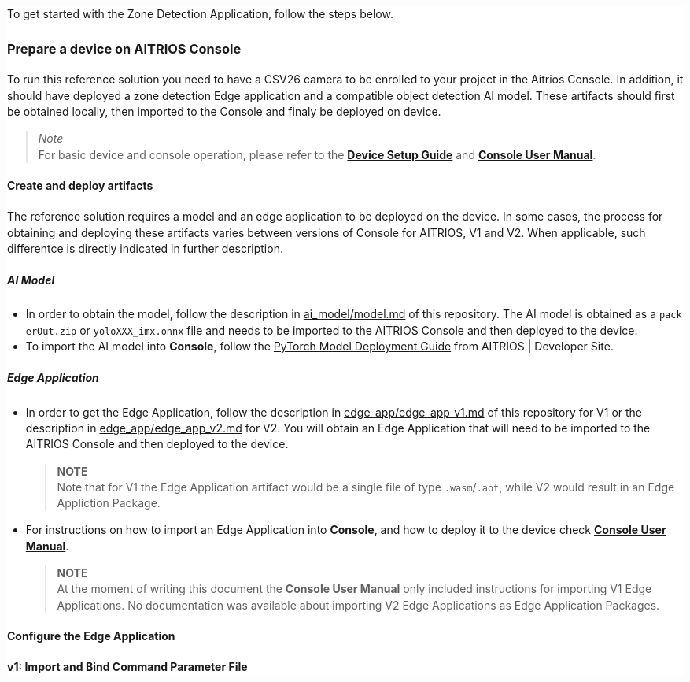 To get started with the Zone Detection Application, follow the steps below.

### Prepare a device on AITRIOS Console

To run this reference solution you need to have a CSV26 camera to be enrolled to your project in the Aitrios Console. In addition, it should have deployed a zone detection Edge application and a compatible object detection AI model. These artifacts should first be obtained locally, then imported to the Console and finaly be deployed on device.

> _Note_ </br>
> For basic device and console operation, please refer to the [**Device Setup Guide**](https://developer.aitrios.sony-semicon.com/en/edge-ai-sensing/documents/device-setup-guide/) and [**Console User Manual**](https://developer.aitrios.sony-semicon.com/en/edge-ai-sensing/documents/console-user-manual/).

#### Create and deploy artifacts

The reference solution requires a model and an edge application to be deployed on the device. In some cases, the process for obtaining and deploying these artifacts varies between versions of Console for AITRIOS, V1 and V2. When applicable, such differentce is directly indicated in further description.

##### AI Model
- In order to obtain the model, follow the description in [ai_model/model.md](https://github.com/SonySemiconductorSolutions/aitrios-sample-application-reference/blob/main/ai_model/model.md) of this repository.
The AI model is obtained as a `packerOut.zip` or `yoloXXX_imx.onnx` file and needs to be imported to the AITRIOS Console and then deployed to the device.
- To import the AI model into **Console**, follow the [PyTorch Model Deployment Guide](https://developer.aitrios.sony-semicon.com/en/edge-ai-sensing/documents/pytorch-model-deployment-guide?version=2025-02-03) from AITRIOS | Developer Site.

##### Edge Application

- In order to get the Edge Application, follow the description in [edge_app/edge_app_v1.md](./edge_app/edge_app_v1.md) of this repository for V1 or the description in [edge_app/edge_app_v2.md](./edge_app/edge_app_v2.md) for V2. You will obtain an Edge Application that will need to be imported to the AITRIOS Console and then deployed to the device.

  > **NOTE**<br>
  > Note that for V1 the Edge Application artifact would be a single file of type `.wasm`/`.aot`, while V2 would result in an Edge Appliction Package.

-  For instructions on how to import an Edge Application into **Console**, and how to deploy it to the device check [**Console User Manual**](https://developer.aitrios.sony-semicon.com/en/edge-ai-sensing/documents/console-user-manual/).
    > **NOTE**<br>
    > At the moment of writing this document the **Console User Manual** only included instructions for importing V1 Edge Applications. No documentation was available about importing V2 Edge Applications as Edge Application Packages.

#### Configure the Edge Application

**v1: Import and Bind Command Parameter File**

